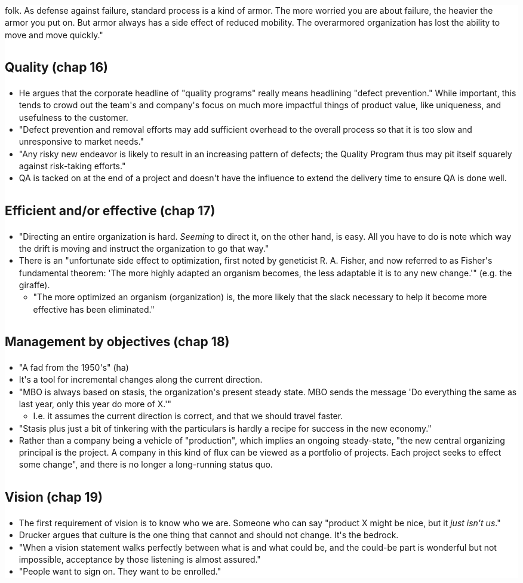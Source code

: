  folk. As defense against failure, standard process is a kind of armor. The more worried you are
  about failure, the heavier the armor you put on. But armor always has a side effect of reduced
  mobility. The overarmored organization has lost the ability to move and move quickly."

## Quality (chap 16)

* He argues that the corporate headline of "quality programs" really means headlining "defect
  prevention." While important, this tends to crowd out the team's and company's focus on much more
  impactful things of product value, like uniqueness, and usefulness to the customer.
* "Defect prevention and removal efforts may add sufficient overhead to the overall process so that
  it is too slow and unresponsive to market needs."
* "Any risky new endeavor is likely to result in an increasing pattern of defects; the Quality
  Program thus may pit itself squarely against risk-taking efforts."
* QA is tacked on at the end of a project and doesn't have the influence to extend the delivery time
  to ensure QA is done well.

## Efficient and/or effective (chap 17)

* "Directing an entire organization is hard. *Seeming* to direct it, on the other hand, is easy. All
  you have to do is note which way the drift is moving and instruct the organization to go that
  way."
* There is an "unfortunate side effect to optimization, first noted by geneticist R. A. Fisher, and
  now referred to as Fisher's fundamental theorem: 'The more highly adapted an organism becomes, the
  less adaptable it is to any new change.'" (e.g. the giraffe).
  * "The more optimized an organism (organization) is, the more likely that the slack necessary to
    help it become more effective has been eliminated."

## Management by objectives (chap 18)

* "A fad from the 1950's" (ha)
* It's a tool for incremental changes along the current direction.
* "MBO is always based on stasis, the organization's present steady state. MBO sends the message 'Do
  everything the same as last year, only this year do more of X.'"
  * I.e. it assumes the current direction is correct, and that we should travel faster.
* "Stasis plus just a bit of tinkering with the particulars is hardly a recipe for success in the
  new economy."
* Rather than a company being a vehicle of "production", which implies an ongoing steady-state, "the
  new central organizing principal is the project. A company in this kind of flux can be viewed as a
  portfolio of projects. Each project seeks to effect some change", and there is no longer a
  long-running status quo.

## Vision (chap 19)

* The first requirement of vision is to know who we are. Someone who can say "product X might be
  nice, but it *just isn't us*."
* Drucker argues that culture is the one thing that cannot and should not change. It's the bedrock.
* "When a vision statement walks perfectly between what is and what could be, and the could-be part
  is wonderful but not impossible, acceptance by those listening is almost assured."
* "People want to sign on. They want to be enrolled."
